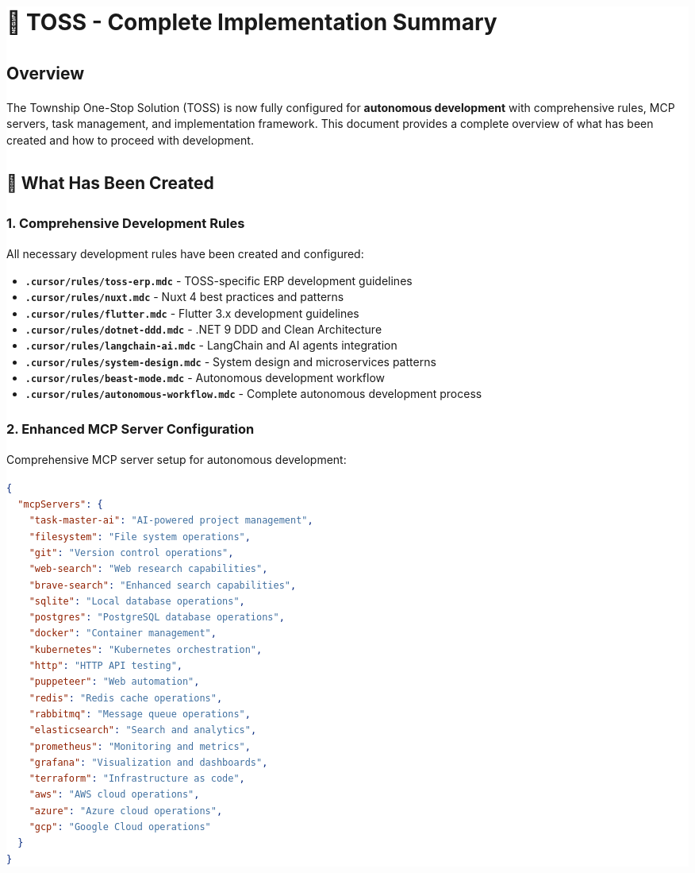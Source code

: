 # 🚀 TOSS - Complete Implementation Summary

## Overview

The Township One-Stop Solution (TOSS) is now fully configured for **autonomous development** with comprehensive rules, MCP servers, task management, and implementation framework. This document provides a complete overview of what has been created and how to proceed with development.

## 🎯 What Has Been Created

### 1. Comprehensive Development Rules
All necessary development rules have been created and configured:

- **`.cursor/rules/toss-erp.mdc`** - TOSS-specific ERP development guidelines
- **`.cursor/rules/nuxt.mdc`** - Nuxt 4 best practices and patterns
- **`.cursor/rules/flutter.mdc`** - Flutter 3.x development guidelines
- **`.cursor/rules/dotnet-ddd.mdc`** - .NET 9 DDD and Clean Architecture
- **`.cursor/rules/langchain-ai.mdc`** - LangChain and AI agents integration
- **`.cursor/rules/system-design.mdc`** - System design and microservices patterns
- **`.cursor/rules/beast-mode.mdc`** - Autonomous development workflow
- **`.cursor/rules/autonomous-workflow.mdc`** - Complete autonomous development process

### 2. Enhanced MCP Server Configuration
Comprehensive MCP server setup for autonomous development:

```json
{
  "mcpServers": {
    "task-master-ai": "AI-powered project management",
    "filesystem": "File system operations",
    "git": "Version control operations",
    "web-search": "Web research capabilities",
    "brave-search": "Enhanced search capabilities",
    "sqlite": "Local database operations",
    "postgres": "PostgreSQL database operations",
    "docker": "Container management",
    "kubernetes": "Kubernetes orchestration",
    "http": "HTTP API testing",
    "puppeteer": "Web automation",
    "redis": "Redis cache operations",
    "rabbitmq": "Message queue operations",
    "elasticsearch": "Search and analytics",
    "prometheus": "Monitoring and metrics",
    "grafana": "Visualization and dashboards",
    "terraform": "Infrastructure as code",
    "aws": "AWS cloud operations",
    "azure": "Azure cloud operations",
    "gcp": "Google Cloud operations"
  }
}
```
